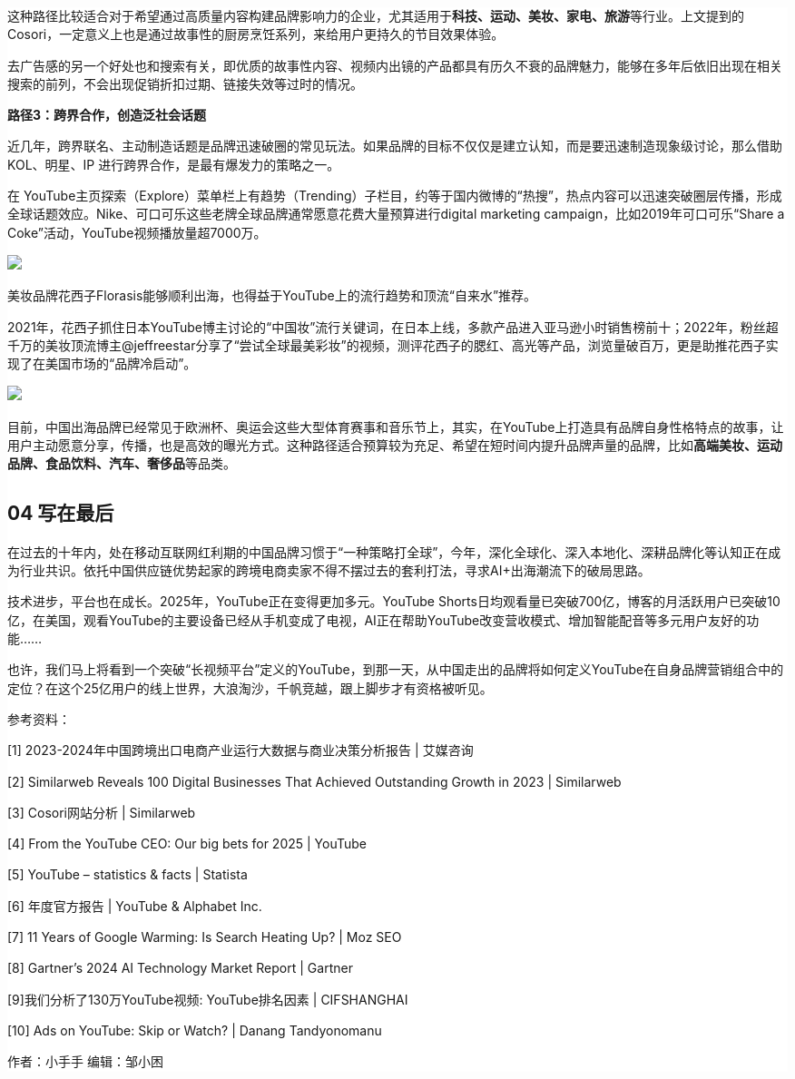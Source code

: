这种路径比较适合对于希望通过高质量内容构建品牌影响力的企业，尤其适用于**科技、运动、美妆、家电、旅游**等行业。上文提到的Cosori，一定意义上也是通过故事性的厨房烹饪系列，来给用户更持久的节目效果体验。

去广告感的另一个好处也和搜索有关，即优质的故事性内容、视频内出镜的产品都具有历久不衰的品牌魅力，能够在多年后依旧出现在相关搜索的前列，不会出现促销折扣过期、链接失效等过时的情况。

**路径3：跨界合作，创造泛社会话题**

近几年，跨界联名、主动制造话题是品牌迅速破圈的常见玩法。如果品牌的目标不仅仅是建立认知，而是要迅速制造现象级讨论，那么借助 KOL、明星、IP 进行跨界合作，是最有爆发力的策略之一。

在 YouTube主页探索（Explore）菜单栏上有趋势（Trending）子栏目，约等于国内微博的“热搜”，热点内容可以迅速突破圈层传播，形成全球话题效应。Nike、可口可乐这些老牌全球品牌通常愿意花费大量预算进行digital marketing campaign，比如2019年可口可乐“Share a Coke”活动，YouTube视频播放量超7000万。

![](https://image.woshipm.com/wp-files/2025/04/Qg3R2YCoZ1vmuxzgEjD8.png)

美妆品牌花西子Florasis能够顺利出海，也得益于YouTube上的流行趋势和顶流“自来水”推荐。

2021年，花西子抓住日本YouTube博主讨论的“中国妆”流行关键词，在日本上线，多款产品进入亚马逊小时销售榜前十；2022年，粉丝超千万的美妆顶流博主@jeffreestar分享了“尝试全球最美彩妆”的视频，测评花西子的腮红、高光等产品，浏览量破百万，更是助推花西子实现了在美国市场的“品牌冷启动”。

![](https://image.woshipm.com/wp-files/2025/04/BRNUywT2Wl8DsWHfwJwE.png)

目前，中国出海品牌已经常见于欧洲杯、奥运会这些大型体育赛事和音乐节上，其实，在YouTube上打造具有品牌自身性格特点的故事，让用户主动愿意分享，传播，也是高效的曝光方式。这种路径适合预算较为充足、希望在短时间内提升品牌声量的品牌，比如**高端美妆、运动品牌、食品饮料、汽车、奢侈品**等品类。

## 04 写在最后

在过去的十年内，处在移动互联网红利期的中国品牌习惯于“一种策略打全球”，今年，深化全球化、深入本地化、深耕品牌化等认知正在成为行业共识。依托中国供应链优势起家的跨境电商卖家不得不摆过去的套利打法，寻求AI+出海潮流下的破局思路。

技术进步，平台也在成长。2025年，YouTube正在变得更加多元。YouTube Shorts日均观看量已突破700亿，博客的月活跃用户已突破10亿，在美国，观看YouTube的主要设备已经从手机变成了电视，AI正在帮助YouTube改变营收模式、增加智能配音等多元用户友好的功能……

也许，我们马上将看到一个突破“长视频平台”定义的YouTube，到那一天，从中国走出的品牌将如何定义YouTube在自身品牌营销组合中的定位？在这个25亿用户的线上世界，大浪淘沙，千帆竞越，跟上脚步才有资格被听见。

参考资料：

\[1\] 2023-2024年中国跨境出口电商产业运行大数据与商业决策分析报告 | 艾媒咨询

\[2\] Similarweb Reveals 100 Digital Businesses That Achieved Outstanding Growth in 2023 | Similarweb

\[3\] Cosori网站分析 | Similarweb

\[4\] From the YouTube CEO: Our big bets for 2025 | YouTube

\[5\] YouTube – statistics & facts | Statista

\[6\] 年度官方报告 | YouTube & Alphabet Inc.

\[7\] 11 Years of Google Warming: Is Search Heating Up? | Moz SEO

\[8\] Gartner’s 2024 AI Technology Market Report | Gartner

\[9\]我们分析了130万YouTube视频: YouTube排名因素 | CIFSHANGHAI

\[10\] Ads on YouTube: Skip or Watch? | Danang Tandyonomanu

作者：小手手 编辑：邹小困
